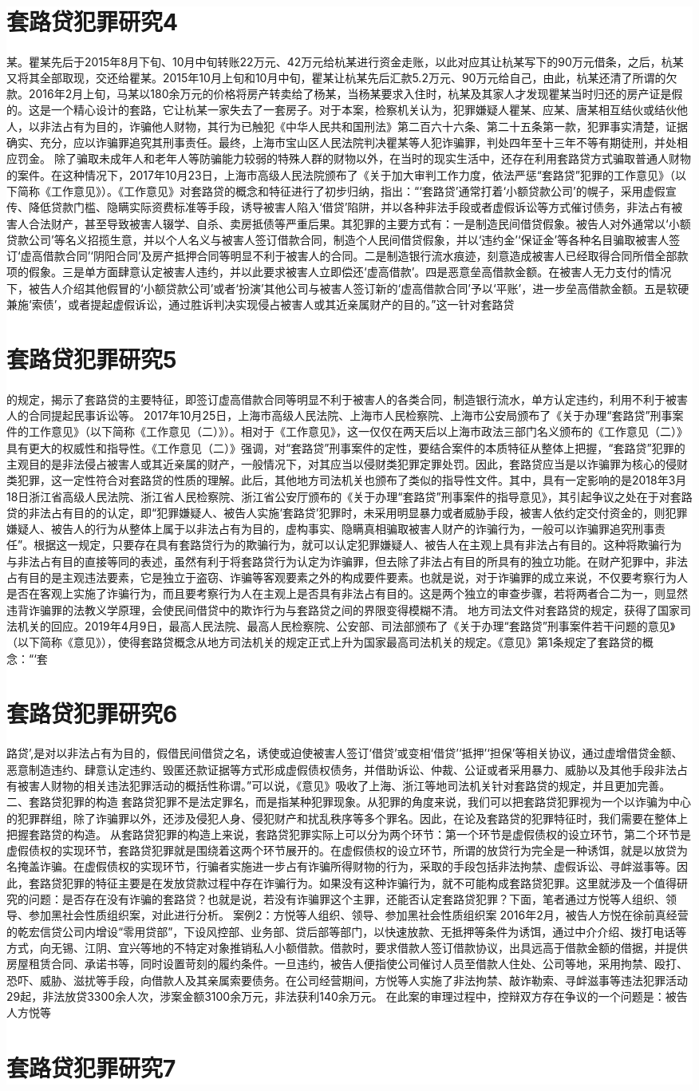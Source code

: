 # 套路贷犯罪研究4

某。瞿某先后于2015年8月下旬、10月中旬转账22万元、42万元给杭某进行资金走账，以此对应其让杭某写下的90万元借条，之后，杭某又将其全部取现，交还给瞿某。2015年10月上旬和10月中旬，瞿某让杭某先后汇款5.2万元、90万元给自己，由此，杭某还清了所谓的欠款。2016年2月上旬，马某以180余万元的价格将房产转卖给了杨某，当杨某要求入住时，杭某及其家人才发现瞿某当时归还的房产证是假的。这是一个精心设计的套路，它让杭某一家失去了一套房子。对于本案，检察机关认为，犯罪嫌疑人瞿某、应某、唐某相互结伙或结伙他人，以非法占有为目的，诈骗他人财物，其行为已触犯《中华人民共和国刑法》第二百六十六条、第二十五条第一款，犯罪事实清楚，证据确实、充分，应以诈骗罪追究其刑事责任。最终，上海市宝山区人民法院判决瞿某等人犯诈骗罪，判处四年至十三年不等有期徒刑，并处相应罚金。
除了骗取未成年人和老年人等防骗能力较弱的特殊人群的财物以外，在当时的现实生活中，还存在利用套路贷方式骗取普通人财物的案件。在这种情况下，2017年10月23日，上海市高级人民法院颁布了《关于加大审判工作力度，依法严惩“套路贷”犯罪的工作意见》（以下简称《工作意见》）。《工作意见》对套路贷的概念和特征进行了初步归纳，指出：“‘套路贷’通常打着‘小额贷款公司’的幌子，采用虚假宣传、降低贷款门槛、隐瞒实际资费标准等手段，诱导被害人陷入‘借贷’陷阱，并以各种非法手段或者虚假诉讼等方式催讨债务，非法占有被害人合法财产，甚至导致被害人辍学、自杀、卖房抵债等严重后果。其犯罪的主要方式有：一是制造民间借贷假象。被告人对外通常以‘小额贷款公司’等名义招揽生意，并以个人名义与被害人签订借款合同，制造个人民间借贷假象，并以‘违约金’‘保证金’等各种名目骗取被害人签订‘虚高借款合同’‘阴阳合同’及房产抵押合同等明显不利于被害人的合同。二是制造银行流水痕迹，刻意造成被害人已经取得合同所借全部款项的假象。三是单方面肆意认定被害人违约，并以此要求被害人立即偿还‘虚高借款’。四是恶意垒高借款金额。在被害人无力支付的情况下，被告人介绍其他假冒的‘小额贷款公司’或者‘扮演’其他公司与被害人签订新的‘虚高借款合同’予以‘平账’，进一步垒高借款金额。五是软硬兼施‘索债’，或者提起虚假诉讼，通过胜诉判决实现侵占被害人或其近亲属财产的目的。”这一针对套路贷

# 套路贷犯罪研究5

的规定，揭示了套路贷的主要特征，即签订虚高借款合同等明显不利于被害人的各类合同，制造银行流水，单方认定违约，利用不利于被害人的合同提起民事诉讼等。
2017年10月25日，上海市高级人民法院、上海市人民检察院、上海市公安局颁布了《关于办理“套路贷”刑事案件的工作意见》（以下简称《工作意见（二）》）。相对于《工作意见》，这一仅仅在两天后以上海市政法三部门名义颁布的《工作意见（二）》具有更大的权威性和指导性。《工作意见（二）》强调，对“套路贷”刑事案件的定性，要结合案件的本质特征从整体上把握，“套路贷”犯罪的主观目的是非法侵占被害人或其近亲属的财产，一般情况下，对其应当以侵财类犯罪定罪处罚。因此，套路贷应当是以诈骗罪为核心的侵财类犯罪，这一定性符合对套路贷的性质的理解。此后，其他地方司法机关也颁布了类似的指导性文件。其中，具有一定影响的是2018年3月18日浙江省高级人民法院、浙江省人民检察院、浙江省公安厅颁布的《关于办理“套路贷”刑事案件的指导意见》，其引起争议之处在于对套路贷的非法占有目的的认定，即“犯罪嫌疑人、被告人实施‘套路贷’犯罪时，未采用明显暴力或者威胁手段，被害人依约定交付资金的，则犯罪嫌疑人、被告人的行为从整体上属于以非法占有为目的，虚构事实、隐瞒真相骗取被害人财产的诈骗行为，一般可以诈骗罪追究刑事责任”。根据这一规定，只要存在具有套路贷行为的欺骗行为，就可以认定犯罪嫌疑人、被告人在主观上具有非法占有目的。这种将欺骗行为与非法占有目的直接等同的表述，虽然有利于将套路贷行为认定为诈骗罪，但去除了非法占有目的所具有的独立功能。在财产犯罪中，非法占有目的是主观违法要素，它是独立于盗窃、诈骗等客观要素之外的构成要件要素。也就是说，对于诈骗罪的成立来说，不仅要考察行为人是否在客观上实施了诈骗行为，而且要考察行为人在主观上是否具有非法占有目的。这是两个独立的审查步骤，若将两者合二为一，则显然违背诈骗罪的法教义学原理，会使民间借贷中的欺诈行为与套路贷之间的界限变得模糊不清。
地方司法文件对套路贷的规定，获得了国家司法机关的回应。2019年4月9日，最高人民法院、最高人民检察院、公安部、司法部颁布了《关于办理“套路贷”刑事案件若干问题的意见》（以下简称《意见》），使得套路贷概念从地方司法机关的规定正式上升为国家最高司法机关的规定。《意见》第1条规定了套路贷的概念：“‘套

# 套路贷犯罪研究6

路贷’,是对以非法占有为目的，假借民间借贷之名，诱使或迫使被害人签订‘借贷’或变相‘借贷’‘抵押’‘担保’等相关协议，通过虚增借贷金额、恶意制造违约、肆意认定违约、毁匿还款证据等方式形成虚假债权债务，并借助诉讼、仲裁、公证或者采用暴力、威胁以及其他手段非法占有被害人财物的相关违法犯罪活动的概括性称谓。”可以说，《意见》吸收了上海、浙江等地司法机关针对套路贷的规定，并且更加完善。
二、套路贷犯罪的构造
套路贷犯罪不是法定罪名，而是指某种犯罪现象。从犯罪的角度来说，我们可以把套路贷犯罪视为一个以诈骗为中心的犯罪群组，除了诈骗罪以外，还涉及侵犯人身、侵犯财产和扰乱秩序等多个罪名。因此，在论及套路贷的犯罪特征时，我们需要在整体上把握套路贷的构造。
从套路贷犯罪的构造上来说，套路贷犯罪实际上可以分为两个环节：第一个环节是虚假债权的设立环节，第二个环节是虚假债权的实现环节，套路贷犯罪就是围绕着这两个环节展开的。在虚假债权的设立环节，所谓的放贷行为完全是一种诱饵，就是以放贷为名掩盖诈骗。在虚假债权的实现环节，行骗者实施进一步占有诈骗所得财物的行为，采取的手段包括非法拘禁、虚假诉讼、寻衅滋事等。因此，套路贷犯罪的特征主要是在发放贷款过程中存在诈骗行为。如果没有这种诈骗行为，就不可能构成套路贷犯罪。这里就涉及一个值得研究的问题：是否存在没有诈骗的套路贷？也就是说，若没有诈骗罪这个主罪，还能否认定套路贷犯罪？下面，笔者通过方悦等人组织、领导、参加黑社会性质组织案，对此进行分析。
案例2：方悦等人组织、领导、参加黑社会性质组织案
2016年2月，被告人方悦在徐前真经营的乾宏信贷公司内增设“零用贷部”，下设风控部、业务部、贷后部等部门，以快速放款、无抵押等条件为诱饵，通过中介介绍、拨打电话等方式，向无锡、江阴、宜兴等地的不特定对象推销私人小额借款。借款时，要求借款人签订借款协议，出具远高于借款金额的借据，并提供房屋租赁合同、承诺书等，同时设置苛刻的履约条件。一旦违约，被告人便指使公司催讨人员至借款人住处、公司等地，采用拘禁、殴打、恐吓、威胁、滋扰等手段，向借款人及其亲属索要债务。在公司经营期间，方悦等人实施了非法拘禁、敲诈勒索、寻衅滋事等违法犯罪活动29起，非法放贷3300余人次，涉案金额3100余万元，非法获利140余万元。
在此案的审理过程中，控辩双方存在争议的一个问题是：被告人方悦等

# 套路贷犯罪研究7
